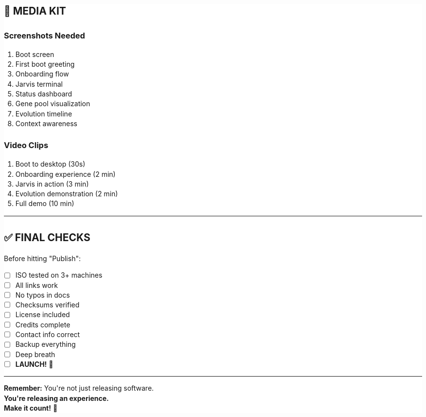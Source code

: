 ## 📸 MEDIA KIT

### Screenshots Needed
1. Boot screen
2. First boot greeting
3. Onboarding flow
4. Jarvis terminal
5. Status dashboard
6. Gene pool visualization
7. Evolution timeline
8. Context awareness

### Video Clips
1. Boot to desktop (30s)
2. Onboarding experience (2 min)
3. Jarvis in action (3 min)
4. Evolution demonstration (2 min)
5. Full demo (10 min)

---

## ✅ FINAL CHECKS

Before hitting "Publish":

- [ ] ISO tested on 3+ machines
- [ ] All links work
- [ ] No typos in docs
- [ ] Checksums verified
- [ ] License included
- [ ] Credits complete
- [ ] Contact info correct
- [ ] Backup everything
- [ ] Deep breath
- [ ] **LAUNCH!** 🚀

---

**Remember:** You're not just releasing software.  
**You're releasing an experience.**  
**Make it count!** 💪
